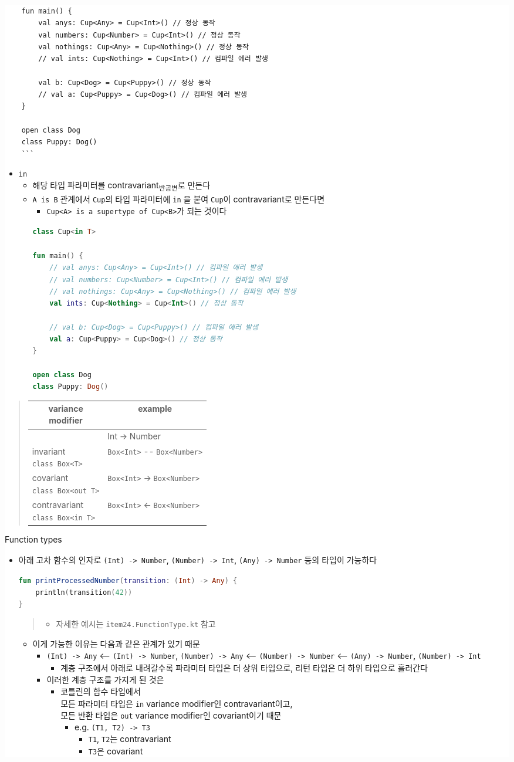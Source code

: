         fun main() {
            val anys: Cup<Any> = Cup<Int>() // 정상 동작
            val numbers: Cup<Number> = Cup<Int>() // 정상 동작
            val nothings: Cup<Any> = Cup<Nothing>() // 정상 동작
            // val ints: Cup<Nothing> = Cup<Int>() // 컴파일 에러 발생

            val b: Cup<Dog> = Cup<Puppy>() // 정상 동작
            // val a: Cup<Puppy> = Cup<Dog>() // 컴파일 에러 발생
        }

        open class Dog
        class Puppy: Dog()
        ```
- `in`
    - 해당 타입 파라미터를 contravariant<sub>반공변</sub>로 만든다
    - `A is B` 관계에서 `Cup`의 타입 파라미터에 `in` 을 붙여 `Cup`이 contravariant로 만든다면
        - `Cup<A> is a supertype of Cup<B>`가 되는 것이다
        ```kotlin
        class Cup<in T>

        fun main() {
            // val anys: Cup<Any> = Cup<Int>() // 컴파일 에러 발생
            // val numbers: Cup<Number> = Cup<Int>() // 컴파일 에러 발생
            // val nothings: Cup<Any> = Cup<Nothing>() // 컴파일 에러 발생
            val ints: Cup<Nothing> = Cup<Int>() // 정상 동작

            // val b: Cup<Dog> = Cup<Puppy>() // 컴파일 에러 발생
            val a: Cup<Puppy> = Cup<Dog>() // 정상 동작
        }

        open class Dog
        class Puppy: Dog()
        ```
        
> | variance<br/>modifier | example |
> |--|--|
> | | Int -> Number|
> | invariant<br/>`class Box<T>` | `Box<Int>` --  `Box<Number>` |
> | covariant<br/>`class Box<out T>` | `Box<Int>` -> `Box<Number>` |
> | contravariant<br/>`class Box<in T>` | `Box<Int>` <- `Box<Number>` |

Function types
- 아래 고차 함수의 인자로 `(Int) -> Number`, `(Number) -> Int`, `(Any) -> Number` 등의 타입이 가능하다
    ```kotlin
    fun printProcessedNumber(transition: (Int) -> Any) {
        println(transition(42))
    }
    ```
    > - 자세한 예시는 `item24.FunctionType.kt` 참고
    - 이게 가능한 이유는 다음과 같은 관계가 있기 때문
        - `(Int) -> Any` <-- `(Int) -> Number`, `(Number) -> Any` <-- `(Number) -> Number` <-- `(Any) -> Number`, `(Number) -> Int`
            - 계층 구조에서 아래로 내려갈수록 파라미터 타입은 더 상위 타입으로, 리턴 타입은 더 하위 타입으로 흘러간다
        - 이러한 계층 구조를 가지게 된 것은
            - 코틀린의 함수 타입에서   
            모든 파라미터 타입은 `in` variance modifier인 contravariant이고,  
            모든 반환 타입은 `out` variance modifier인 covariant이기 때문  
                - e.g. `(T1, T2) -> T3`
                    - `T1`, `T2`는 contravariant
                    - `T3`은 covariant
  